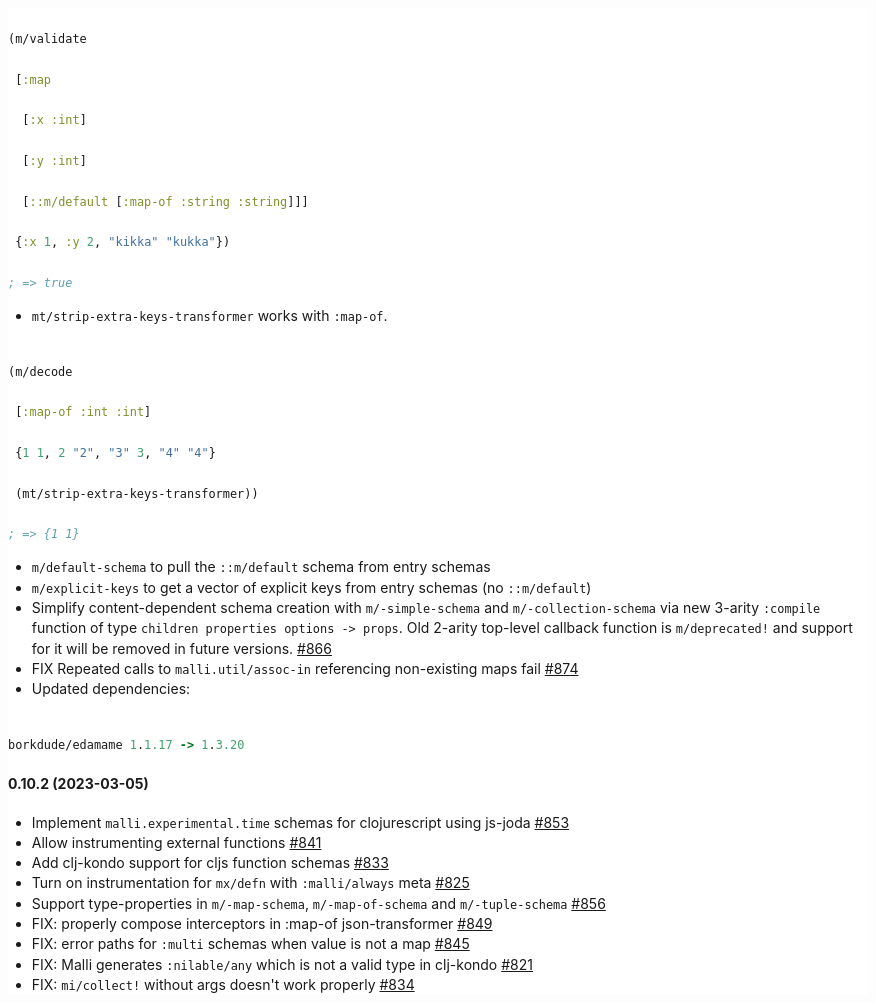 ```clojure  
  
(m/validate  

 [:map

  [:x :int]

  [:y :int]

  [::m/default [:map-of :string :string]]]

 {:x 1, :y 2, "kikka" "kukka"})

; => true

```

* `mt/strip-extra-keys-transformer` works with `:map-of`.

```clojure

(m/decode

 [:map-of :int :int]

 {1 1, 2 "2", "3" 3, "4" "4"}

 (mt/strip-extra-keys-transformer))

; => {1 1}

```

* `m/default-schema` to pull the `::m/default` schema from entry schemas  
* `m/explicit-keys` to get a vector of explicit keys from entry schemas (no `::m/default`)  
* Simplify content-dependent schema creation with `m/-simple-schema` and `m/-collection-schema` via new 3-arity `:compile` function of type `children properties options -> props`. Old 2-arity top-level callback function is `m/deprecated!` and support for it will be removed in future versions. [#866](https://github.com/metosin/malli/pull/866)  
* FIX Repeated calls to `malli.util/assoc-in` referencing non-existing maps fail [#874](https://github.com/metosin/malli/issues/874)  
* Updated dependencies:  
```clojure

borkdude/edamame 1.1.17 -> 1.3.20

```

#### 0.10.2 (2023-03-05)  
* Implement `malli.experimental.time` schemas for clojurescript using js-joda [#853](https://github.com/metosin/malli/pull/853)  
* Allow instrumenting external functions [#841](https://github.com/metosin/malli/pull/841)  
* Add clj-kondo support for cljs function schemas [#833](https://github.com/metosin/malli/pull/833)  
* Turn on instrumentation for `mx/defn` with `:malli/always` meta [#825](https://github.com/metosin/malli/pull/825)  
* Support type-properties in `m/-map-schema`, `m/-map-of-schema` and `m/-tuple-schema` [#856](https://github.com/metosin/malli/pull/856)  
* FIX: properly compose interceptors in :map-of json-transformer [#849](https://github.com/metosin/malli/pull/849)  
* FIX: error paths for `:multi` schemas when value is not a map [#845](https://github.com/metosin/malli/pull/845)  
* FIX: Malli generates `:nilable/any` which is not a valid type in clj-kondo [#821](https://github.com/metosin/malli/issues/821)  
* FIX: `mi/collect!` without args doesn't work properly [#834](https://github.com/metosin/malli/issues/834)  